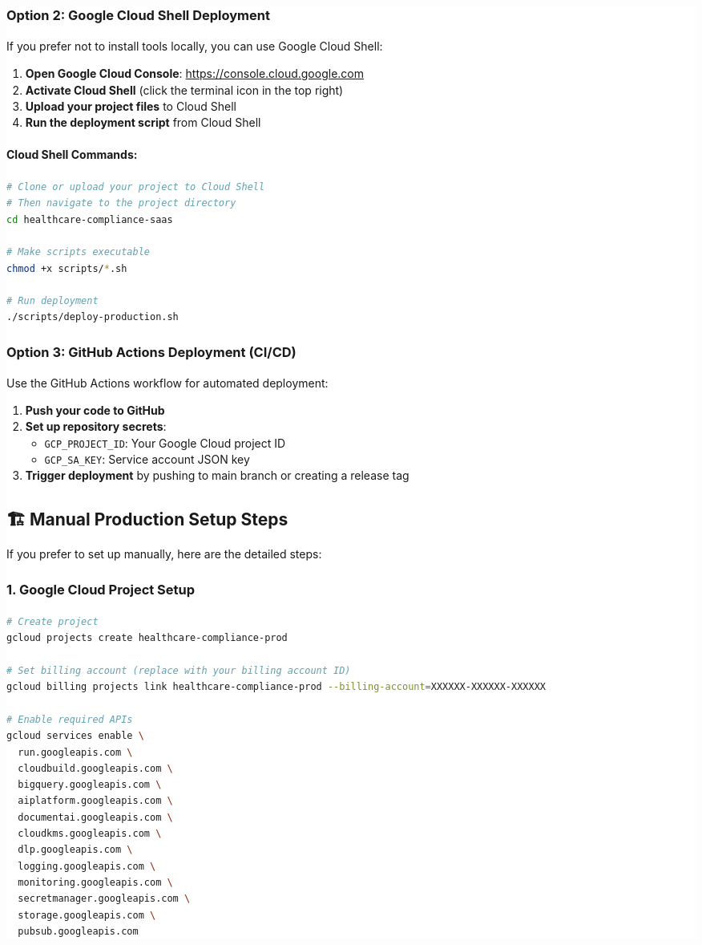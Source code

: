 ### **Option 2: Google Cloud Shell Deployment**

If you prefer not to install tools locally, you can use Google Cloud Shell:

1. **Open Google Cloud Console**: https://console.cloud.google.com
2. **Activate Cloud Shell** (click the terminal icon in the top right)
3. **Upload your project files** to Cloud Shell
4. **Run the deployment script** from Cloud Shell

#### Cloud Shell Commands:
```bash
# Clone or upload your project to Cloud Shell
# Then navigate to the project directory
cd healthcare-compliance-saas

# Make scripts executable
chmod +x scripts/*.sh

# Run deployment
./scripts/deploy-production.sh
```

### **Option 3: GitHub Actions Deployment (CI/CD)**

Use the GitHub Actions workflow for automated deployment:

1. **Push your code to GitHub**
2. **Set up repository secrets**:
   - `GCP_PROJECT_ID`: Your Google Cloud project ID
   - `GCP_SA_KEY`: Service account JSON key
3. **Trigger deployment** by pushing to main branch or creating a release tag

## 🏗️ **Manual Production Setup Steps**

If you prefer to set up manually, here are the detailed steps:

### **1. Google Cloud Project Setup**

```bash
# Create project
gcloud projects create healthcare-compliance-prod

# Set billing account (replace with your billing account ID)
gcloud billing projects link healthcare-compliance-prod --billing-account=XXXXXX-XXXXXX-XXXXXX

# Enable required APIs
gcloud services enable \
  run.googleapis.com \
  cloudbuild.googleapis.com \
  bigquery.googleapis.com \
  aiplatform.googleapis.com \
  documentai.googleapis.com \
  cloudkms.googleapis.com \
  dlp.googleapis.com \
  logging.googleapis.com \
  monitoring.googleapis.com \
  secretmanager.googleapis.com \
  storage.googleapis.com \
  pubsub.googleapis.com
```
